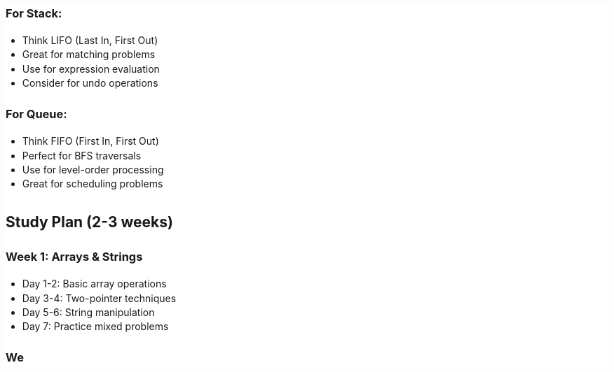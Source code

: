 ### For Stack:
- Think LIFO (Last In, First Out)
- Great for matching problems
- Use for expression evaluation
- Consider for undo operations

### For Queue:
- Think FIFO (First In, First Out)
- Perfect for BFS traversals
- Use for level-order processing
- Great for scheduling problems

## Study Plan (2-3 weeks)

### Week 1: Arrays & Strings
- Day 1-2: Basic array operations
- Day 3-4: Two-pointer techniques
- Day 5-6: String manipulation
- Day 7: Practice mixed problems

### We
